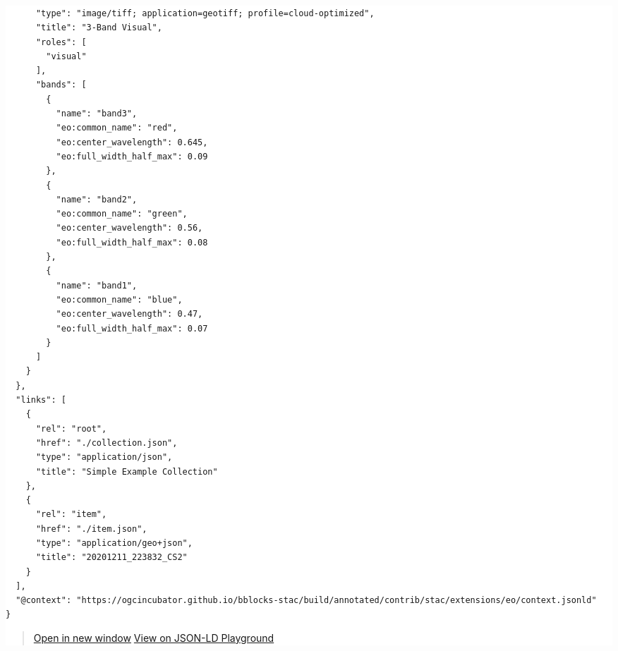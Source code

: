 ```jsonld
      "type": "image/tiff; application=geotiff; profile=cloud-optimized",
      "title": "3-Band Visual",
      "roles": [
        "visual"
      ],
      "bands": [
        {
          "name": "band3",
          "eo:common_name": "red",
          "eo:center_wavelength": 0.645,
          "eo:full_width_half_max": 0.09
        },
        {
          "name": "band2",
          "eo:common_name": "green",
          "eo:center_wavelength": 0.56,
          "eo:full_width_half_max": 0.08
        },
        {
          "name": "band1",
          "eo:common_name": "blue",
          "eo:center_wavelength": 0.47,
          "eo:full_width_half_max": 0.07
        }
      ]
    }
  },
  "links": [
    {
      "rel": "root",
      "href": "./collection.json",
      "type": "application/json",
      "title": "Simple Example Collection"
    },
    {
      "rel": "item",
      "href": "./item.json",
      "type": "application/geo+json",
      "title": "20201211_223832_CS2"
    }
  ],
  "@context": "https://ogcincubator.github.io/bblocks-stac/build/annotated/contrib/stac/extensions/eo/context.jsonld"
}
```

<blockquote class="lang-specific jsonld">
  <p class="example-links">
    <a target="_blank" href="https://ogcincubator.github.io/bblocks-stac/build/tests/contrib/stac/extensions/eo/example_1_1.jsonld">Open in new window</a>
    <a target="_blank" href="https://json-ld.org/playground/#json-ld=https%3A%2F%2Fogcincubator.github.io%2Fbblocks-stac%2Fbuild%2Ftests%2Fcontrib%2Fstac%2Fextensions%2Feo%2Fexample_1_1.jsonld">View on JSON-LD Playground</a>
</blockquote>
